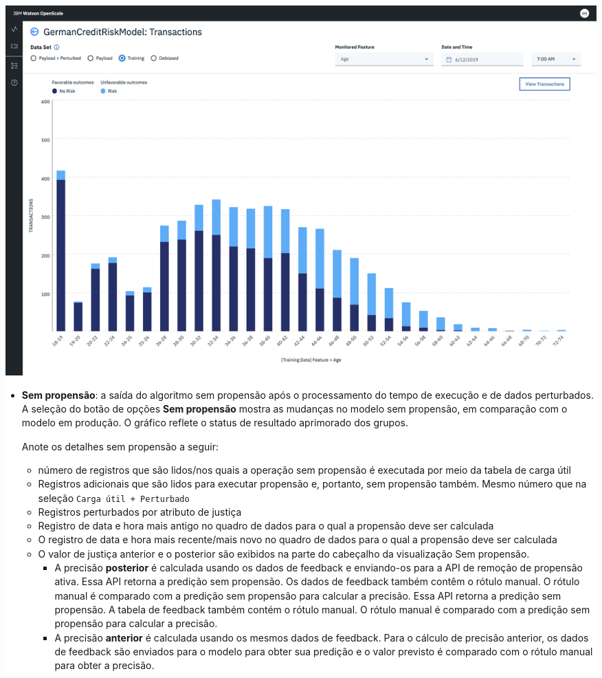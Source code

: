   ![exemplo de dados de treinamento](images/training.png)
   

   
- **Sem propensão**: a saída do algoritmo sem propensão após o processamento do tempo de execução e de dados perturbados. A seleção do botão de opções **Sem propensão** mostra as mudanças no modelo sem propensão, em comparação com o modelo em produção. O gráfico reflete o status de resultado aprimorado dos grupos.


   Anote os detalhes sem propensão a seguir:
   
   - número de registros que são lidos/nos quais a operação sem propensão é executada por meio da tabela de carga útil
   - Registros adicionais que são lidos para executar propensão e, portanto, sem propensão também. Mesmo número que na seleção `Carga útil + Perturbado`
   - Registros perturbados por atributo de justiça
   - Registro de data e hora mais antigo no quadro de dados para o qual a propensão deve ser calculada
   - O registro de data e hora mais recente/mais novo no quadro de dados para o qual a propensão deve ser calculada
   - O valor de justiça anterior e o posterior são exibidos na parte do cabeçalho da visualização Sem propensão. 
      - A precisão **posterior** é calculada usando os dados de feedback e enviando-os para a API de remoção de propensão ativa. Essa API retorna a predição sem propensão. Os dados de feedback também contêm o rótulo manual. O rótulo manual é comparado com a predição sem propensão para calcular a precisão. Essa API retorna a predição sem propensão. A tabela de feedback também contém o rótulo manual. O rótulo manual é comparado com a predição sem propensão para calcular a precisão. 
      - A precisão **anterior** é calculada usando os mesmos dados de feedback. Para o cálculo de precisão anterior, os dados de feedback são enviados para o modelo para obter sua predição e o valor previsto é comparado com o rótulo manual para obter a precisão.
